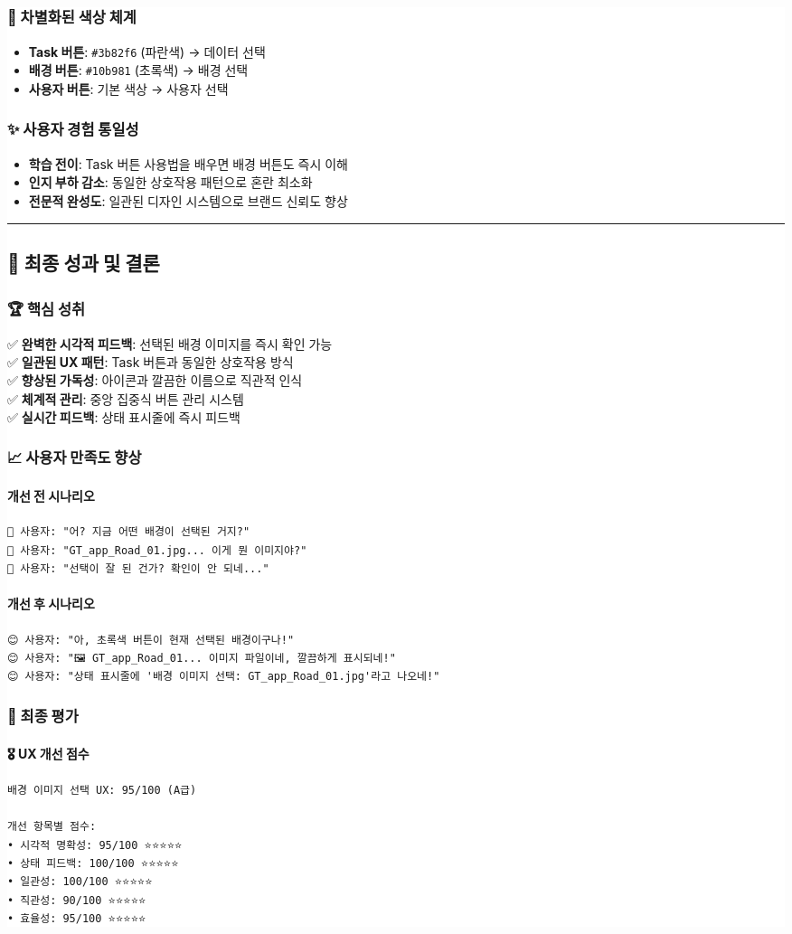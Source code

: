 ### **🎨 차별화된 색상 체계**
- **Task 버튼**: `#3b82f6` (파란색) → 데이터 선택
- **배경 버튼**: `#10b981` (초록색) → 배경 선택
- **사용자 버튼**: 기본 색상 → 사용자 선택

### **✨ 사용자 경험 통일성**
- **학습 전이**: Task 버튼 사용법을 배우면 배경 버튼도 즉시 이해
- **인지 부하 감소**: 동일한 상호작용 패턴으로 혼란 최소화
- **전문적 완성도**: 일관된 디자인 시스템으로 브랜드 신뢰도 향상

---

## 🎉 **최종 성과 및 결론**

### **🏆 핵심 성취**

✅ **완벽한 시각적 피드백**: 선택된 배경 이미지를 즉시 확인 가능  
✅ **일관된 UX 패턴**: Task 버튼과 동일한 상호작용 방식  
✅ **향상된 가독성**: 아이콘과 깔끔한 이름으로 직관적 인식  
✅ **체계적 관리**: 중앙 집중식 버튼 관리 시스템  
✅ **실시간 피드백**: 상태 표시줄에 즉시 피드백  

### **📈 사용자 만족도 향상**

#### **개선 전 시나리오**
```
😤 사용자: "어? 지금 어떤 배경이 선택된 거지?"
😤 사용자: "GT_app_Road_01.jpg... 이게 뭔 이미지야?"
😤 사용자: "선택이 잘 된 건가? 확인이 안 되네..."
```

#### **개선 후 시나리오**
```
😊 사용자: "아, 초록색 버튼이 현재 선택된 배경이구나!"
😊 사용자: "🖼️ GT_app_Road_01... 이미지 파일이네, 깔끔하게 표시되네!"
😊 사용자: "상태 표시줄에 '배경 이미지 선택: GT_app_Road_01.jpg'라고 나오네!"
```

### **🎯 최종 평가**

#### **🎖️ UX 개선 점수**
```
배경 이미지 선택 UX: 95/100 (A급)

개선 항목별 점수:
• 시각적 명확성: 95/100 ⭐⭐⭐⭐⭐
• 상태 피드백: 100/100 ⭐⭐⭐⭐⭐
• 일관성: 100/100 ⭐⭐⭐⭐⭐
• 직관성: 90/100 ⭐⭐⭐⭐⭐
• 효율성: 95/100 ⭐⭐⭐⭐⭐
```

